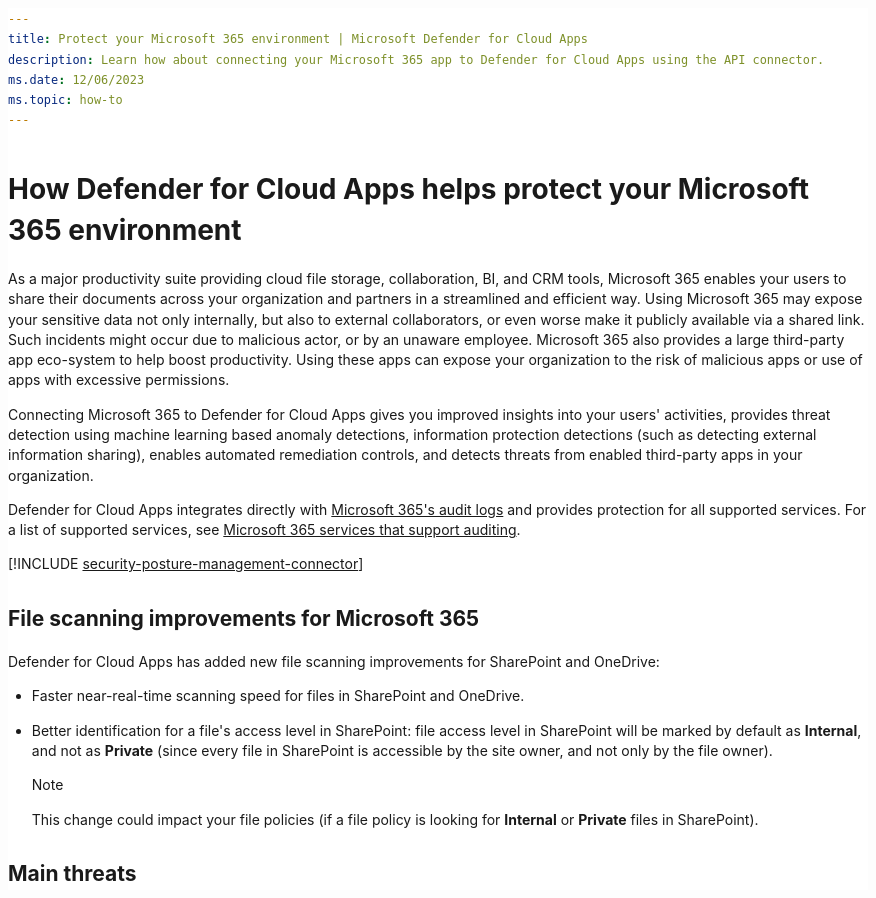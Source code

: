 ```yaml
---
title: Protect your Microsoft 365 environment | Microsoft Defender for Cloud Apps
description: Learn how about connecting your Microsoft 365 app to Defender for Cloud Apps using the API connector.
ms.date: 12/06/2023
ms.topic: how-to
---
```

# How Defender for Cloud Apps helps protect your Microsoft 365 environment



As a major productivity suite providing cloud file storage, collaboration, BI, and CRM tools, Microsoft 365 enables your users to share their documents across your organization and partners in a streamlined and efficient way. Using Microsoft 365 may expose your sensitive data not only internally, but also to external collaborators, or even worse make it publicly available via a shared link. Such incidents might occur due to malicious actor, or by an unaware employee. Microsoft 365 also provides a large third-party app eco-system to help boost productivity. Using these apps can expose your organization to the risk of malicious apps or use of apps with excessive permissions.

Connecting Microsoft 365 to Defender for Cloud Apps gives you improved insights into your users' activities, provides threat detection using machine learning based anomaly detections, information protection detections (such as detecting external information sharing), enables automated remediation controls, and detects threats from enabled third-party apps in your organization.

Defender for Cloud Apps integrates directly with [Microsoft 365's audit logs](/microsoft-365/compliance/detailed-properties-in-the-office-365-audit-log?view=o365-worldwide&preserve-view=true) and provides protection for all supported services. For a list of supported services, see [Microsoft 365 services that support auditing](/microsoft-365/compliance/search-the-audit-log-in-security-and-compliance#microsoft-365-services-that-support-auditing).

[!INCLUDE [security-posture-management-connector](includes/security-posture-management-connector.md)]


## File scanning improvements for Microsoft 365

Defender for Cloud Apps has added new file scanning improvements for SharePoint and OneDrive:

- Faster near-real-time scanning speed for files in SharePoint and OneDrive.  

- Better identification for a file's access level in SharePoint: file access level in SharePoint will be marked by default as **Internal**, and not as **Private** (since every file in SharePoint is accessible by the site owner, and not only by the file owner).

    >[!NOTE]
    >This change could impact your file policies (if a file policy is looking for **Internal** or **Private** files in SharePoint).

## Main threats
